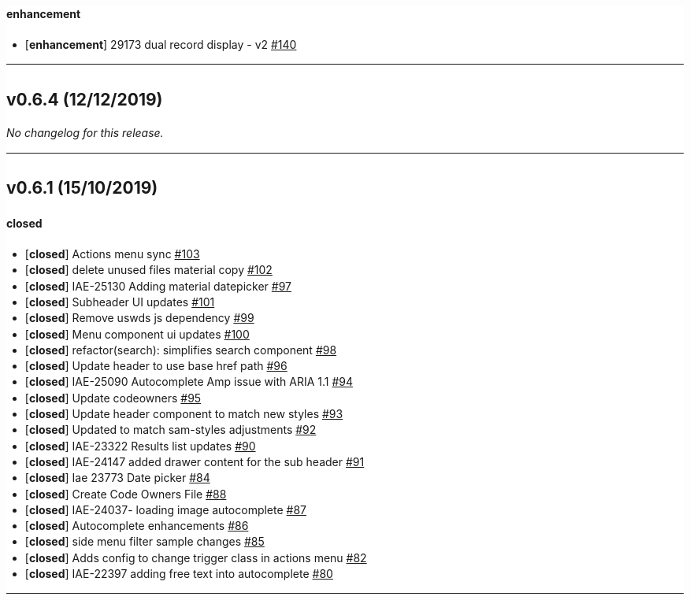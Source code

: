 #### enhancement

- [**enhancement**] 29173 dual record display - v2 [#140](https://github.com/GSA/sam-design-system/pull/140)

---

## v0.6.4 (12/12/2019)
*No changelog for this release.*

---

## v0.6.1 (15/10/2019)

#### closed

- [**closed**] Actions menu sync [#103](https://github.com/GSA/sam-design-system/pull/103)
- [**closed**] delete unused files material copy [#102](https://github.com/GSA/sam-design-system/pull/102)
- [**closed**] IAE-25130 Adding material datepicker [#97](https://github.com/GSA/sam-design-system/pull/97)
- [**closed**] Subheader UI updates [#101](https://github.com/GSA/sam-design-system/pull/101)
- [**closed**] Remove uswds js dependency [#99](https://github.com/GSA/sam-design-system/pull/99)
- [**closed**] Menu component ui updates [#100](https://github.com/GSA/sam-design-system/pull/100)
- [**closed**] refactor(search): simplifies search component [#98](https://github.com/GSA/sam-design-system/pull/98)
- [**closed**] Update header to use base href path [#96](https://github.com/GSA/sam-design-system/pull/96)
- [**closed**] IAE-25090 Autocomplete Amp issue with ARIA 1.1  [#94](https://github.com/GSA/sam-design-system/pull/94)
- [**closed**] Update codeowners [#95](https://github.com/GSA/sam-design-system/pull/95)
- [**closed**] Update header component to match new styles [#93](https://github.com/GSA/sam-design-system/pull/93)
- [**closed**] Updated to match sam-styles adjustments [#92](https://github.com/GSA/sam-design-system/pull/92)
- [**closed**] IAE-23322 Results list updates [#90](https://github.com/GSA/sam-design-system/pull/90)
- [**closed**] IAE-24147 added drawer content for the sub header [#91](https://github.com/GSA/sam-design-system/pull/91)
- [**closed**] Iae 23773 Date picker [#84](https://github.com/GSA/sam-design-system/pull/84)
- [**closed**] Create Code Owners File [#88](https://github.com/GSA/sam-design-system/pull/88)
- [**closed**] IAE-24037- loading image autocomplete  [#87](https://github.com/GSA/sam-design-system/pull/87)
- [**closed**] Autocomplete enhancements [#86](https://github.com/GSA/sam-design-system/pull/86)
- [**closed**] side menu filter sample changes [#85](https://github.com/GSA/sam-design-system/pull/85)
- [**closed**] Adds config to change trigger class in actions menu [#82](https://github.com/GSA/sam-design-system/pull/82)
- [**closed**] IAE-22397 adding free text into autocomplete [#80](https://github.com/GSA/sam-design-system/pull/80)

---